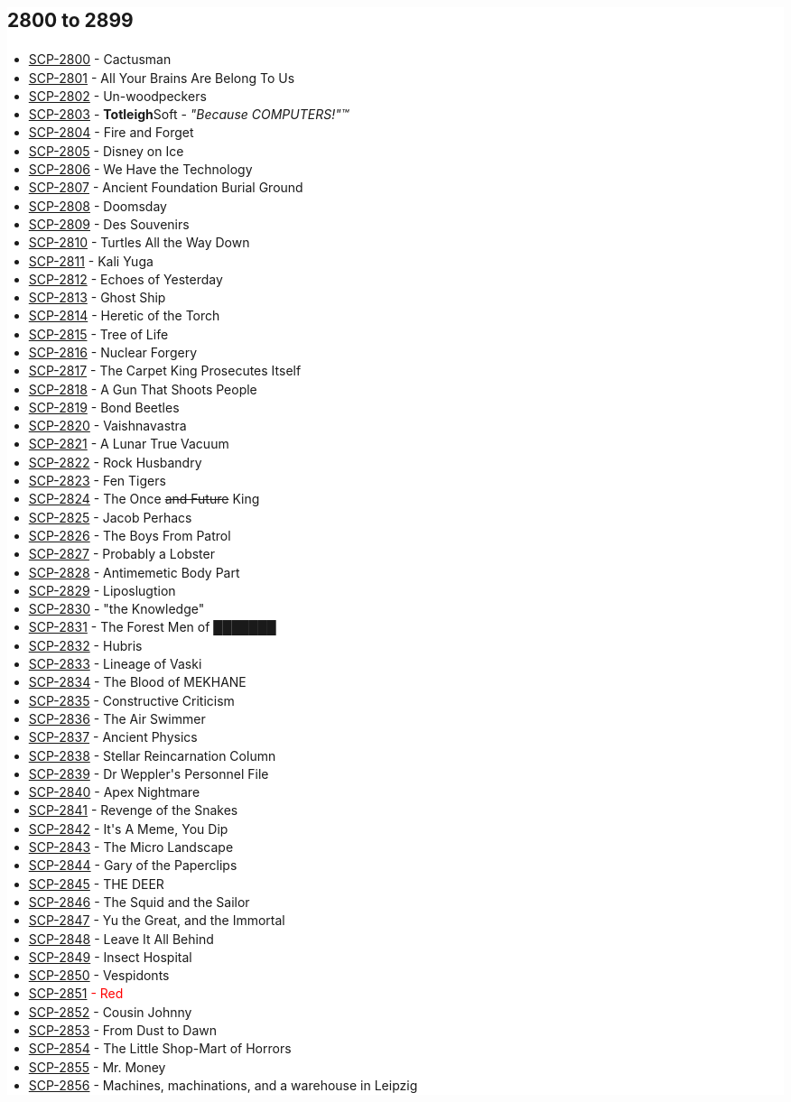 
## 2800 to 2899


<ul>
<li><a href="/scp-2800">SCP-2800</a> - Cactusman</li>
<li><a href="/scp-2801">SCP-2801</a> - All Your Brains Are Belong To Us</li>
<li><a href="/scp-2802">SCP-2802</a> - Un-woodpeckers</li>
<li><a href="/scp-2803">SCP-2803</a> - <strong>Totleigh</strong>Soft - <em>"Because COMPUTERS!"™</em></li>
<li><a href="/scp-2804">SCP-2804</a> - Fire and Forget</li>
<li><a href="/scp-2805">SCP-2805</a> - Disney on Ice</li>
<li><a href="/scp-2806">SCP-2806</a> - We Have the Technology</li>
<li><a href="/scp-2807">SCP-2807</a> - Ancient Foundation Burial Ground</li>
<li><a href="/scp-2808">SCP-2808</a> - Doomsday</li>
<li><a href="/scp-2809">SCP-2809</a> - Des Souvenirs</li>
<li><a href="/scp-2810">SCP-2810</a> - Turtles All the Way Down</li>
<li><a href="/scp-2811">SCP-2811</a> - Kali Yuga</li>
<li><a href="/scp-2812">SCP-2812</a> - Echoes of Yesterday</li>
<li><a href="/scp-2813">SCP-2813</a> - Ghost Ship</li>
<li><a href="/scp-2814">SCP-2814</a> - Heretic of the Torch</li>
<li><a href="/scp-2815">SCP-2815</a> - Tree of Life</li>
<li><a href="/scp-2816">SCP-2816</a> - Nuclear Forgery</li>
<li><a href="/scp-2817">SCP-2817</a> - The Carpet King Prosecutes Itself</li>
<li><a href="/scp-2818">SCP-2818</a> - A Gun That Shoots People</li>
<li><a href="/scp-2819">SCP-2819</a> - Bond Beetles</li>
<li><a href="/scp-2820">SCP-2820</a> - Vaishnavastra</li>
<li><a href="/scp-2821">SCP-2821</a> - A Lunar True Vacuum</li>
<li><a href="/scp-2822">SCP-2822</a> - Rock Husbandry</li>
<li><a href="/scp-2823">SCP-2823</a> - Fen Tigers</li>
<li><a href="/scp-2824">SCP-2824</a> - The Once <span style="text-decoration: line-through;">and Future</span> King</li>
<li><a href="/scp-2825">SCP-2825</a> - Jacob Perhacs</li>
<li><a href="/scp-2826">SCP-2826</a> - The Boys From Patrol</li>
<li><a href="/scp-2827">SCP-2827</a> - Probably a Lobster</li>
<li><a href="/scp-2828">SCP-2828</a> - Antimemetic Body Part</li>
<li><a href="/scp-2829">SCP-2829</a> - Liposlugtion</li>
<li><a href="/scp-2830">SCP-2830</a> - "the Knowledge"</li>
<li><a href="/scp-2831">SCP-2831</a> - The Forest Men of ███████</li>
<li><a href="/scp-2832">SCP-2832</a> - Hubris</li>
<li><a href="/scp-2833">SCP-2833</a> - Lineage of Vaski</li>
<li><a href="/scp-2834">SCP-2834</a> - The Blood of MEKHANE</li>
<li><a href="/scp-2835">SCP-2835</a> - Constructive Criticism</li>
<li><a href="/scp-2836">SCP-2836</a> - The Air Swimmer</li>
<li><a href="/scp-2837">SCP-2837</a> - Ancient Physics</li>
<li><a href="/scp-2838">SCP-2838</a> - Stellar Reincarnation Column</li>
<li><a href="/scp-2839">SCP-2839</a> - Dr Weppler's Personnel File</li>
<li><a href="/scp-2840">SCP-2840</a> - Apex Nightmare</li>
<li><a href="/scp-2841">SCP-2841</a> - Revenge of the Snakes</li>
<li><a href="/scp-2842">SCP-2842</a> - It's A Meme, You Dip</li>
<li><a href="/scp-2843">SCP-2843</a> - The Micro Landscape</li>
<li><a href="/scp-2844">SCP-2844</a> - Gary of the Paperclips</li>
<li><a href="/scp-2845">SCP-2845</a> - THE DEER</li>
<li><a href="/scp-2846">SCP-2846</a> - The Squid and the Sailor</li>
<li><a href="/scp-2847">SCP-2847</a> - Yu the Great, and the Immortal</li>
<li><a href="/scp-2848">SCP-2848</a> - Leave It All Behind</li>
<li><a href="/scp-2849">SCP-2849</a> - Insect Hospital</li>
<li><a href="/scp-2850">SCP-2850</a> - Vespidonts</li>
<li><a href="/scp-2851">SCP-2851</a> <span style="color: red">- Red</span></li>
<li><a href="/scp-2852">SCP-2852</a> - Cousin Johnny</li>
<li><a href="/scp-2853">SCP-2853</a> - From Dust to Dawn</li>
<li><a href="/scp-2854">SCP-2854</a> - The Little Shop-Mart of Horrors</li>
<li><a href="/scp-2855">SCP-2855</a> - Mr. Money</li>
<li><a href="/scp-2856">SCP-2856</a> - Machines, machinations, and a warehouse in Leipzig</li>
